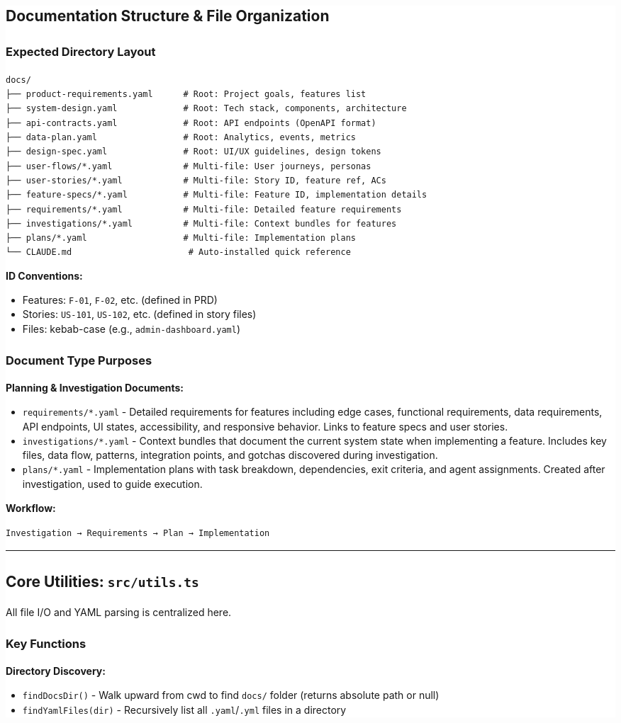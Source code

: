 
## Documentation Structure & File Organization

### Expected Directory Layout
```
docs/
├── product-requirements.yaml      # Root: Project goals, features list
├── system-design.yaml             # Root: Tech stack, components, architecture
├── api-contracts.yaml             # Root: API endpoints (OpenAPI format)
├── data-plan.yaml                 # Root: Analytics, events, metrics
├── design-spec.yaml               # Root: UI/UX guidelines, design tokens
├── user-flows/*.yaml              # Multi-file: User journeys, personas
├── user-stories/*.yaml            # Multi-file: Story ID, feature ref, ACs
├── feature-specs/*.yaml           # Multi-file: Feature ID, implementation details
├── requirements/*.yaml            # Multi-file: Detailed feature requirements
├── investigations/*.yaml          # Multi-file: Context bundles for features
├── plans/*.yaml                   # Multi-file: Implementation plans
└── CLAUDE.md                       # Auto-installed quick reference
```

**ID Conventions:**
- Features: `F-01`, `F-02`, etc. (defined in PRD)
- Stories: `US-101`, `US-102`, etc. (defined in story files)
- Files: kebab-case (e.g., `admin-dashboard.yaml`)

### Document Type Purposes

**Planning & Investigation Documents:**
- `requirements/*.yaml` - Detailed requirements for features including edge cases, functional requirements, data requirements, API endpoints, UI states, accessibility, and responsive behavior. Links to feature specs and user stories.
- `investigations/*.yaml` - Context bundles that document the current system state when implementing a feature. Includes key files, data flow, patterns, integration points, and gotchas discovered during investigation.
- `plans/*.yaml` - Implementation plans with task breakdown, dependencies, exit criteria, and agent assignments. Created after investigation, used to guide execution.

**Workflow:**
```
Investigation → Requirements → Plan → Implementation
```

---

## Core Utilities: `src/utils.ts`

All file I/O and YAML parsing is centralized here.

### Key Functions

**Directory Discovery:**
- `findDocsDir()` - Walk upward from cwd to find `docs/` folder (returns absolute path or null)
- `findYamlFiles(dir)` - Recursively list all `.yaml`/`.yml` files in a directory
